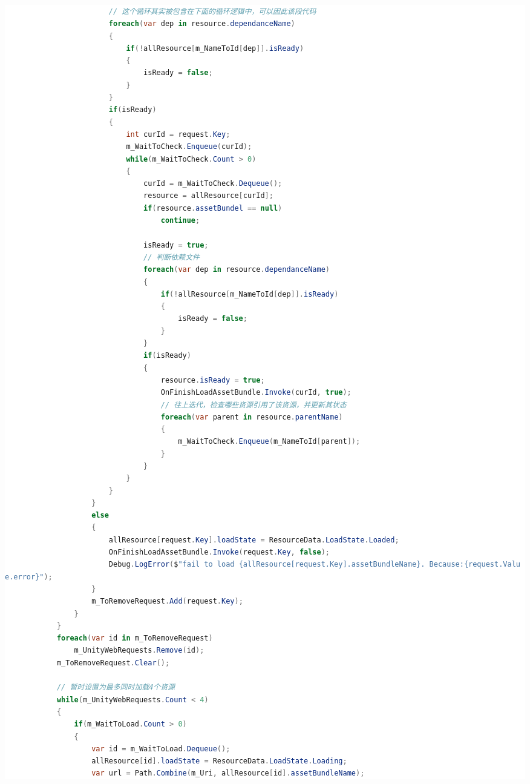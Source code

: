 ```C#
                        // 这个循环其实被包含在下面的循环逻辑中，可以因此该段代码
                        foreach(var dep in resource.dependanceName)
                        {
                            if(!allResource[m_NameToId[dep]].isReady)
                            {
                                isReady = false;
                            }
                        }
                        if(isReady)
                        {
                            int curId = request.Key;
                            m_WaitToCheck.Enqueue(curId);
                            while(m_WaitToCheck.Count > 0)
                            {
                                curId = m_WaitToCheck.Dequeue();
                                resource = allResource[curId];
                                if(resource.assetBundel == null)
                                    continue;
                                
                                isReady = true;
                                // 判断依赖文件
                                foreach(var dep in resource.dependanceName)
                                {
                                    if(!allResource[m_NameToId[dep]].isReady)
                                    {
                                        isReady = false;
                                    }
                                }
                                if(isReady)
                                {
                                    resource.isReady = true;
                                    OnFinishLoadAssetBundle.Invoke(curId, true);
                                    // 往上迭代，检查哪些资源引用了该资源，并更新其状态
                                    foreach(var parent in resource.parentName)
                                    {
                                        m_WaitToCheck.Enqueue(m_NameToId[parent]);
                                    }
                                }
                            }
                        }
                    }
                    else
                    {
                        allResource[request.Key].loadState = ResourceData.LoadState.Loaded;
                        OnFinishLoadAssetBundle.Invoke(request.Key, false);
                        Debug.LogError($"fail to load {allResource[request.Key].assetBundleName}. Because:{request.Value.error}");
                    }
                    m_ToRemoveRequest.Add(request.Key);
                }
            }
            foreach(var id in m_ToRemoveRequest)
                m_UnityWebRequests.Remove(id);
            m_ToRemoveRequest.Clear();

            // 暂时设置为最多同时加载4个资源
            while(m_UnityWebRequests.Count < 4)
            {
                if(m_WaitToLoad.Count > 0)
                {
                    var id = m_WaitToLoad.Dequeue();
                    allResource[id].loadState = ResourceData.LoadState.Loading;
                    var url = Path.Combine(m_Uri, allResource[id].assetBundleName);
```